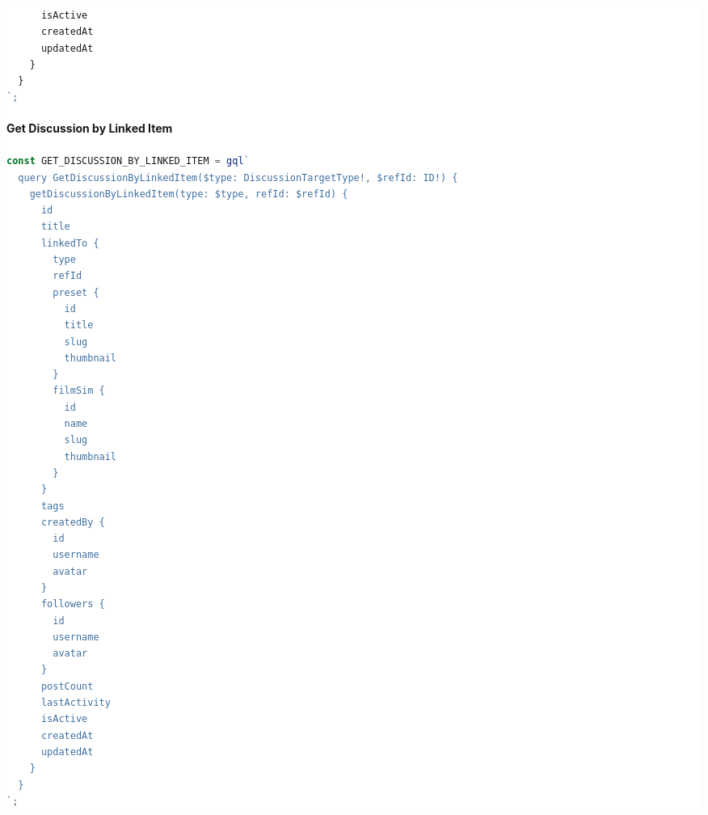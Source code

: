 ```typescript
      isActive
      createdAt
      updatedAt
    }
  }
`;
```

#### Get Discussion by Linked Item
```typescript
const GET_DISCUSSION_BY_LINKED_ITEM = gql`
  query GetDiscussionByLinkedItem($type: DiscussionTargetType!, $refId: ID!) {
    getDiscussionByLinkedItem(type: $type, refId: $refId) {
      id
      title
      linkedTo {
        type
        refId
        preset {
          id
          title
          slug
          thumbnail
        }
        filmSim {
          id
          name
          slug
          thumbnail
        }
      }
      tags
      createdBy {
        id
        username
        avatar
      }
      followers {
        id
        username
        avatar
      }
      postCount
      lastActivity
      isActive
      createdAt
      updatedAt
    }
  }
`;
```
